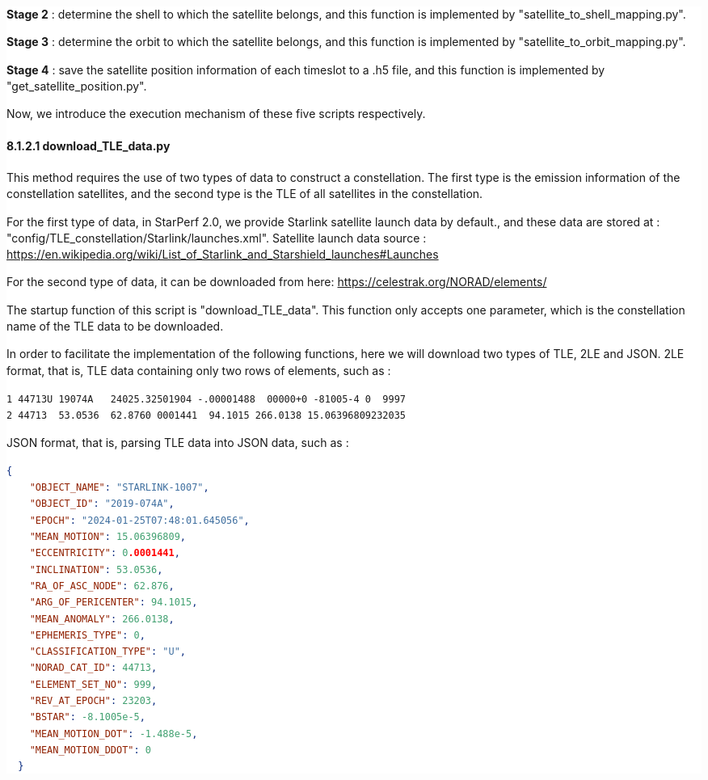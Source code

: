 **Stage 2** : determine the shell to which the satellite belongs, and this function is implemented by "satellite_to_shell_mapping.py".

**Stage 3** : determine the orbit to which the satellite belongs, and this function is implemented by "satellite_to_orbit_mapping.py".

**Stage 4** : save the satellite position information of each timeslot to a .h5 file, and this function is implemented by "get_satellite_position.py".

Now, we introduce the execution mechanism of these five scripts respectively.

#### 8.1.2.1 download_TLE_data.py

This method requires the use of two types of data to construct a constellation. The first type is the emission information of the constellation satellites, and the second type is the TLE of all satellites in the constellation.

For the first type of data, in StarPerf 2.0, we provide Starlink satellite launch data by default., and these data are stored at : "config/TLE_constellation/Starlink/launches.xml". Satellite launch data source : https://en.wikipedia.org/wiki/List_of_Starlink_and_Starshield_launches#Launches

For the second type of data, it can be downloaded from here: https://celestrak.org/NORAD/elements/

The startup function of this script is "download_TLE_data". This function only accepts one parameter, which is the constellation name of the TLE data to be downloaded.

In order to facilitate the implementation of the following functions, here we will download two types of TLE, 2LE and JSON. 2LE format, that is, TLE data containing only two rows of elements, such as : 

```
1 44713U 19074A   24025.32501904 -.00001488  00000+0 -81005-4 0  9997
2 44713  53.0536  62.8760 0001441  94.1015 266.0138 15.06396809232035
```

JSON format, that is, parsing TLE data into JSON data, such as : 

```json
{
    "OBJECT_NAME": "STARLINK-1007",
    "OBJECT_ID": "2019-074A",
    "EPOCH": "2024-01-25T07:48:01.645056",
    "MEAN_MOTION": 15.06396809,
    "ECCENTRICITY": 0.0001441,
    "INCLINATION": 53.0536,
    "RA_OF_ASC_NODE": 62.876,
    "ARG_OF_PERICENTER": 94.1015,
    "MEAN_ANOMALY": 266.0138,
    "EPHEMERIS_TYPE": 0,
    "CLASSIFICATION_TYPE": "U",
    "NORAD_CAT_ID": 44713,
    "ELEMENT_SET_NO": 999,
    "REV_AT_EPOCH": 23203,
    "BSTAR": -8.1005e-5,
    "MEAN_MOTION_DOT": -1.488e-5,
    "MEAN_MOTION_DDOT": 0
  }
```
